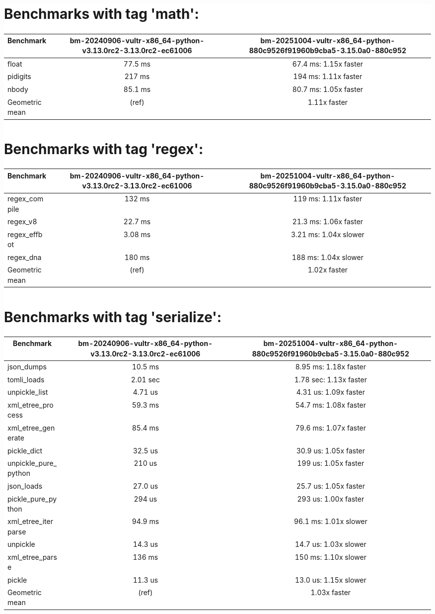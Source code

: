 Benchmarks with tag 'math':
===========================

| Benchmark      | bm-20240906-vultr-x86_64-python-v3.13.0rc2-3.13.0rc2-ec61006 | bm-20251004-vultr-x86_64-python-880c9526f91960b9cba5-3.15.0a0-880c952 |
|----------------|:------------------------------------------------------------:|:---------------------------------------------------------------------:|
| float          | 77.5 ms                                                      | 67.4 ms: 1.15x faster                                                 |
| pidigits       | 217 ms                                                       | 194 ms: 1.11x faster                                                  |
| nbody          | 85.1 ms                                                      | 80.7 ms: 1.05x faster                                                 |
| Geometric mean | (ref)                                                        | 1.11x faster                                                          |

Benchmarks with tag 'regex':
============================

| Benchmark      | bm-20240906-vultr-x86_64-python-v3.13.0rc2-3.13.0rc2-ec61006 | bm-20251004-vultr-x86_64-python-880c9526f91960b9cba5-3.15.0a0-880c952 |
|----------------|:------------------------------------------------------------:|:---------------------------------------------------------------------:|
| regex_compile  | 132 ms                                                       | 119 ms: 1.11x faster                                                  |
| regex_v8       | 22.7 ms                                                      | 21.3 ms: 1.06x faster                                                 |
| regex_effbot   | 3.08 ms                                                      | 3.21 ms: 1.04x slower                                                 |
| regex_dna      | 180 ms                                                       | 188 ms: 1.04x slower                                                  |
| Geometric mean | (ref)                                                        | 1.02x faster                                                          |

Benchmarks with tag 'serialize':
================================

| Benchmark            | bm-20240906-vultr-x86_64-python-v3.13.0rc2-3.13.0rc2-ec61006 | bm-20251004-vultr-x86_64-python-880c9526f91960b9cba5-3.15.0a0-880c952 |
|----------------------|:------------------------------------------------------------:|:---------------------------------------------------------------------:|
| json_dumps           | 10.5 ms                                                      | 8.95 ms: 1.18x faster                                                 |
| tomli_loads          | 2.01 sec                                                     | 1.78 sec: 1.13x faster                                                |
| unpickle_list        | 4.71 us                                                      | 4.31 us: 1.09x faster                                                 |
| xml_etree_process    | 59.3 ms                                                      | 54.7 ms: 1.08x faster                                                 |
| xml_etree_generate   | 85.4 ms                                                      | 79.6 ms: 1.07x faster                                                 |
| pickle_dict          | 32.5 us                                                      | 30.9 us: 1.05x faster                                                 |
| unpickle_pure_python | 210 us                                                       | 199 us: 1.05x faster                                                  |
| json_loads           | 27.0 us                                                      | 25.7 us: 1.05x faster                                                 |
| pickle_pure_python   | 294 us                                                       | 293 us: 1.00x faster                                                  |
| xml_etree_iterparse  | 94.9 ms                                                      | 96.1 ms: 1.01x slower                                                 |
| unpickle             | 14.3 us                                                      | 14.7 us: 1.03x slower                                                 |
| xml_etree_parse      | 136 ms                                                       | 150 ms: 1.10x slower                                                  |
| pickle               | 11.3 us                                                      | 13.0 us: 1.15x slower                                                 |
| Geometric mean       | (ref)                                                        | 1.03x faster                                                          |
